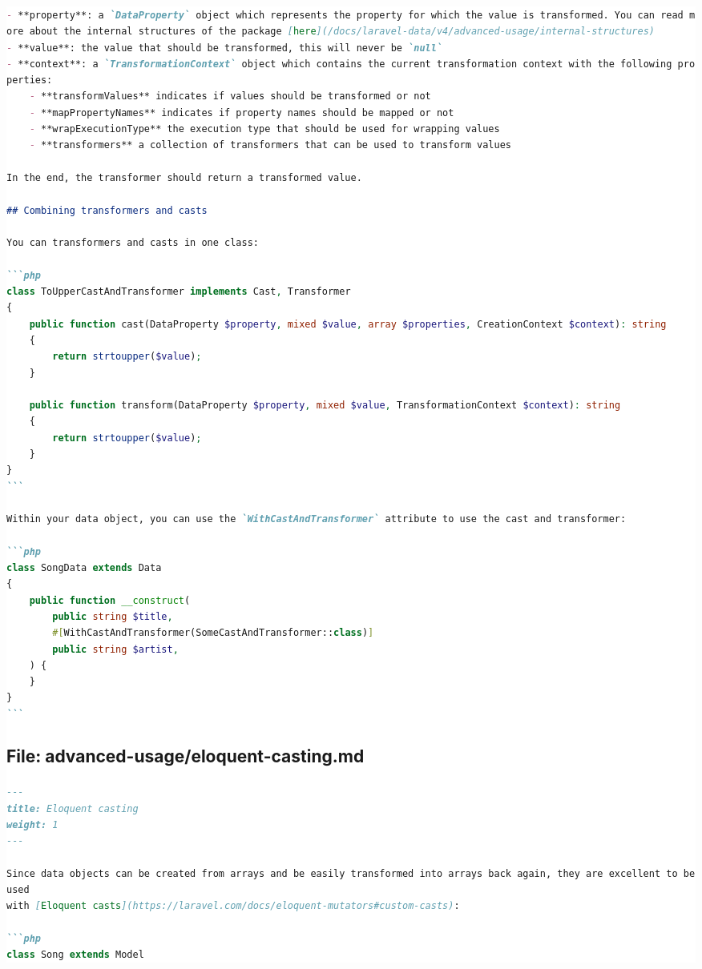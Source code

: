 `````markdown
- **property**: a `DataProperty` object which represents the property for which the value is transformed. You can read more about the internal structures of the package [here](/docs/laravel-data/v4/advanced-usage/internal-structures)
- **value**: the value that should be transformed, this will never be `null`
- **context**: a `TransformationContext` object which contains the current transformation context with the following properties:
    - **transformValues** indicates if values should be transformed or not
    - **mapPropertyNames** indicates if property names should be mapped or not
    - **wrapExecutionType** the execution type that should be used for wrapping values
    - **transformers** a collection of transformers that can be used to transform values

In the end, the transformer should return a transformed value.

## Combining transformers and casts

You can transformers and casts in one class:

```php
class ToUpperCastAndTransformer implements Cast, Transformer
{
    public function cast(DataProperty $property, mixed $value, array $properties, CreationContext $context): string
    {
        return strtoupper($value);
    }
    
    public function transform(DataProperty $property, mixed $value, TransformationContext $context): string
    {
        return strtoupper($value);
    }
}
```

Within your data object, you can use the `WithCastAndTransformer` attribute to use the cast and transformer:

```php
class SongData extends Data
{
    public function __construct(
        public string $title,
        #[WithCastAndTransformer(SomeCastAndTransformer::class)]
        public string $artist,
    ) {
    }
}
```
`````

## File: advanced-usage/eloquent-casting.md
`````markdown
---
title: Eloquent casting
weight: 1
---

Since data objects can be created from arrays and be easily transformed into arrays back again, they are excellent to be used
with [Eloquent casts](https://laravel.com/docs/eloquent-mutators#custom-casts):

```php
class Song extends Model
`````